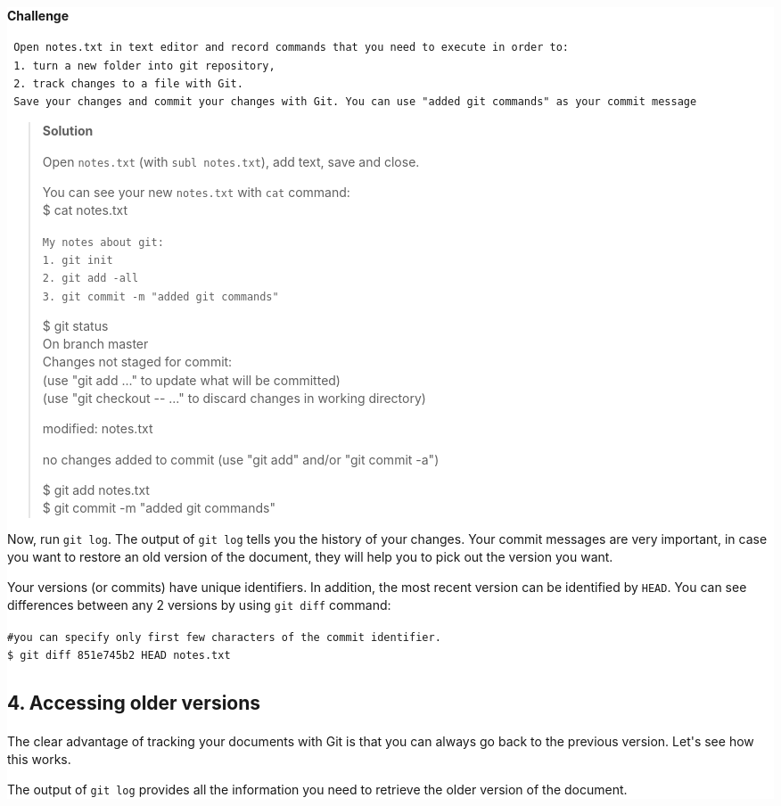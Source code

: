 
 **Challenge**
```
 Open notes.txt in text editor and record commands that you need to execute in order to:
 1. turn a new folder into git repository, 
 2. track changes to a file with Git. 
 Save your changes and commit your changes with Git. You can use "added git commands" as your commit message 
```
>**Solution**
>
> Open `notes.txt` (with `subl notes.txt`), add text, save and close.  
>
> You can see your new `notes.txt` with `cat` command:   
> $ cat notes.txt  
> ```
> My notes about git:
> 1. git init
> 2. git add -all
> 3. git commit -m "added git commands"
> ```
> 
> $ git status  
> On branch master  
> Changes not staged for commit:  
> (use "git add <file>..." to update what will be committed)  
> (use "git checkout -- <file>..." to discard changes in working directory)  
>
>    modified:   notes.txt  
>
> no changes added to commit (use "git add" and/or "git commit -a")  
>
> $ git add notes.txt  
> $ git commit -m "added git commands"  

Now, run `git log`.  The output of `git log` tells you the history of your changes. Your commit messages are very important, in case you want to restore an old version of the document, they will help you to pick out the version you want.

Your versions (or commits) have unique identifiers. In addition, the most recent version can be identified by `HEAD`. You can see differences between any 2 versions by using `git diff` command:
```shell
#you can specify only first few characters of the commit identifier.
$ git diff 851e745b2 HEAD notes.txt
```


## 4. Accessing older versions

The clear advantage of tracking your documents with Git is that you can always go back to the previous version. Let's see how this works.

The output of `git log` provides all the information you need to retrieve the older version of the document.
